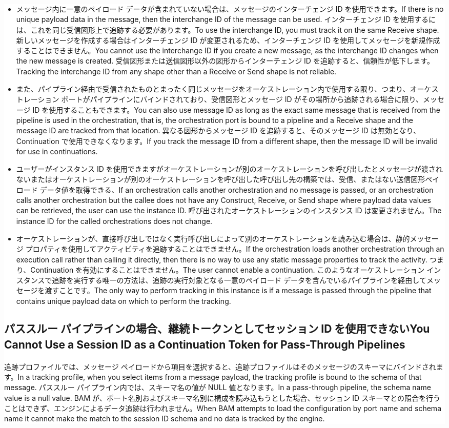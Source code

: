 -   <span data-ttu-id="9bf43-139">メッセージ内に一意のペイロード データが含まれていない場合は、メッセージのインターチェンジ ID を使用できます。</span><span class="sxs-lookup"><span data-stu-id="9bf43-139">If there is no unique payload data in the message, then the interchange ID of the message can be used.</span></span> <span data-ttu-id="9bf43-140">インターチェンジ ID を使用するには、これを同じ受信図形上で追跡する必要があります。</span><span class="sxs-lookup"><span data-stu-id="9bf43-140">To use the interchange ID, you must track it on the same Receive shape.</span></span> <span data-ttu-id="9bf43-141">新しいメッセージを作成する場合はインターチェンジ ID が変更されるため、インターチェンジ ID を使用してメッセージを新規作成することはできません。</span><span class="sxs-lookup"><span data-stu-id="9bf43-141">You cannot use the interchange ID if you create a new message, as the interchange ID changes when the new message is created.</span></span> <span data-ttu-id="9bf43-142">受信図形または送信図形以外の図形からインターチェンジ ID を追跡すると、信頼性が低下します。</span><span class="sxs-lookup"><span data-stu-id="9bf43-142">Tracking the interchange ID from any shape other than a Receive or Send shape is not reliable.</span></span>  
  
-   <span data-ttu-id="9bf43-143">また、パイプライン経由で受信されたものとまったく同じメッセージをオーケストレーション内で使用する限り、つまり、オーケストレーション ポートがパイプラインにバインドされており、受信図形とメッセージ ID がその場所から追跡される場合に限り、メッセージ ID を使用することもできます。</span><span class="sxs-lookup"><span data-stu-id="9bf43-143">You can also use message ID as long as the exact same message that is received from the pipeline is used in the orchestration, that is, the orchestration port is bound to a pipeline and a Receive shape and the message ID are tracked from that location.</span></span> <span data-ttu-id="9bf43-144">異なる図形からメッセージ ID を追跡すると、そのメッセージ ID は無効となり、Continuation で使用できなくなります。</span><span class="sxs-lookup"><span data-stu-id="9bf43-144">If you track the message ID from a different shape, then the message ID will be invalid for use in continuations.</span></span>  
  
-   <span data-ttu-id="9bf43-145">ユーザーがインスタンス ID を使用できますがオーケストレーションが別のオーケストレーションを呼び出したとメッセージが渡されないまたはオーケストレーションが別のオーケストレーションを呼び出した呼び出し先の構築では、受信、またはない送信図形ペイロード データ値を取得できる、</span><span class="sxs-lookup"><span data-stu-id="9bf43-145">If an orchestration calls another orchestration and no message is passed, or an orchestration calls another orchestration but the callee does not have any Construct, Receive, or Send shape where payload data values can be retrieved, the user can use the instance ID.</span></span> <span data-ttu-id="9bf43-146">呼び出されたオーケストレーションのインスタンス ID は変更されません。</span><span class="sxs-lookup"><span data-stu-id="9bf43-146">The instance ID for the called orchestrations does not change.</span></span>  
  
-   <span data-ttu-id="9bf43-147">オーケストレーションが、直接呼び出しではなく実行呼び出しによって別のオーケストレーションを読み込む場合は、静的メッセージ プロパティを使用してアクティビティを追跡することはできません。</span><span class="sxs-lookup"><span data-stu-id="9bf43-147">If the orchestration loads another orchestration through an execution call rather than calling it directly, then there is no way to use any static message properties to track the activity.</span></span> <span data-ttu-id="9bf43-148">つまり、Continuation を有効にすることはできません。</span><span class="sxs-lookup"><span data-stu-id="9bf43-148">The user cannot enable a continuation.</span></span> <span data-ttu-id="9bf43-149">このようなオーケストレーション インスタンスで追跡を実行する唯一の方法は、追跡の実行対象となる一意のペイロード データを含んでいるパイプラインを経由してメッセージを渡すことです。</span><span class="sxs-lookup"><span data-stu-id="9bf43-149">The only way to perform tracking in this instance is if a message is passed through the pipeline that contains unique payload data on which to perform the tracking.</span></span>  
  
## <a name="you-cannot-use-a-session-id-as-a-continuation-token-for-pass-through-pipelines"></a><span data-ttu-id="9bf43-150">パススルー パイプラインの場合、継続トークンとしてセッション ID を使用できない</span><span class="sxs-lookup"><span data-stu-id="9bf43-150">You Cannot Use a Session ID as a Continuation Token for Pass-Through Pipelines</span></span>  
 <span data-ttu-id="9bf43-151">追跡プロファイルでは、メッセージ ペイロードから項目を選択すると、追跡プロファイルはそのメッセージのスキーマにバインドされます。</span><span class="sxs-lookup"><span data-stu-id="9bf43-151">In a tracking profile, when you select items from a message payload, the tracking profile is bound to the schema of that message.</span></span> <span data-ttu-id="9bf43-152">パススルー パイプライン内では、スキーマ名の値が NULL 値となります。</span><span class="sxs-lookup"><span data-stu-id="9bf43-152">In a pass-through pipeline, the schema name value is a null value.</span></span> <span data-ttu-id="9bf43-153">BAM が、ポート名別およびスキーマ名別に構成を読み込もうとした場合、セッション ID スキーマとの照合を行うことはできず、エンジンによるデータ追跡は行われません。</span><span class="sxs-lookup"><span data-stu-id="9bf43-153">When BAM attempts to load the configuration by port name and schema name it cannot make the match to the session ID schema and no data is tracked by the engine.</span></span>  
  